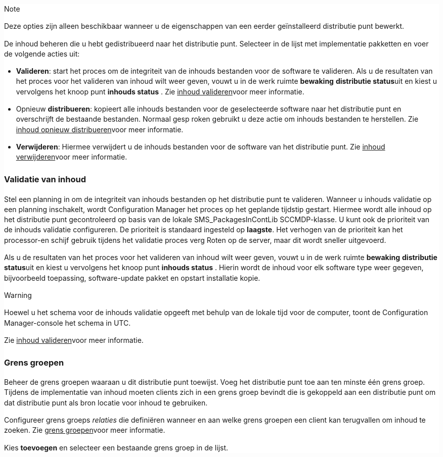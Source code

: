> [!NOTE]  
> Deze opties zijn alleen beschikbaar wanneer u de eigenschappen van een eerder geïnstalleerd distributie punt bewerkt.  

De inhoud beheren die u hebt gedistribueerd naar het distributie punt. Selecteer in de lijst met implementatie pakketten en voer de volgende acties uit:  

- **Valideren**: start het proces om de integriteit van de inhouds bestanden voor de software te valideren. Als u de resultaten van het proces voor het valideren van inhoud wilt weer geven, vouwt u in de werk ruimte **bewaking** **distributie status**uit en kiest u vervolgens het knoop punt **inhouds status** . Zie [inhoud valideren](deploy-and-manage-content.md#validate-content)voor meer informatie.  

- Opnieuw **distribueren**: kopieert alle inhouds bestanden voor de geselecteerde software naar het distributie punt en overschrijft de bestaande bestanden. Normaal gesp roken gebruikt u deze actie om inhouds bestanden te herstellen. Zie [inhoud opnieuw distribueren](deploy-and-manage-content.md#redistribute-content)voor meer informatie.  

- **Verwijderen**: Hiermee verwijdert u de inhouds bestanden voor de software van het distributie punt. Zie [inhoud verwijderen](deploy-and-manage-content.md#remove-content)voor meer informatie.  

### <a name="content-validation"></a><a name="bkmk_config-valid"></a>Validatie van inhoud  

Stel een planning in om de integriteit van inhouds bestanden op het distributie punt te valideren. Wanneer u inhouds validatie op een planning inschakelt, wordt Configuration Manager het proces op het geplande tijdstip gestart. Hiermee wordt alle inhoud op het distributie punt gecontroleerd op basis van de lokale SMS_PackagesInContLib SCCMDP-klasse. U kunt ook de prioriteit van de inhouds validatie configureren. De prioriteit is standaard ingesteld op **laagste**. Het verhogen van de prioriteit kan het processor-en schijf gebruik tijdens het validatie proces verg Roten op de server, maar dit wordt sneller uitgevoerd.

Als u de resultaten van het proces voor het valideren van inhoud wilt weer geven, vouwt u in de werk ruimte **bewaking** **distributie status**uit en kiest u vervolgens het knoop punt **inhouds status** . Hierin wordt de inhoud voor elk software type weer gegeven, bijvoorbeeld toepassing, software-update pakket en opstart installatie kopie.  

> [!WARNING]  
> Hoewel u het schema voor de inhouds validatie opgeeft met behulp van de lokale tijd voor de computer, toont de Configuration Manager-console het schema in UTC.  

Zie [inhoud valideren](deploy-and-manage-content.md#validate-content)voor meer informatie.

### <a name="boundary-groups"></a><a name="bkmk_config-boundary"></a>Grens groepen  

Beheer de grens groepen waaraan u dit distributie punt toewijst. Voeg het distributie punt toe aan ten minste één grens groep. Tijdens de implementatie van inhoud moeten clients zich in een grens groep bevindt die is gekoppeld aan een distributie punt om dat distributie punt als bron locatie voor inhoud te gebruiken.

Configureer grens groeps *relaties* die definiëren wanneer en aan welke grens groepen een client kan terugvallen om inhoud te zoeken. Zie [grens groepen](boundary-groups.md)voor meer informatie.

Kies **toevoegen** en selecteer een bestaande grens groep in de lijst.
